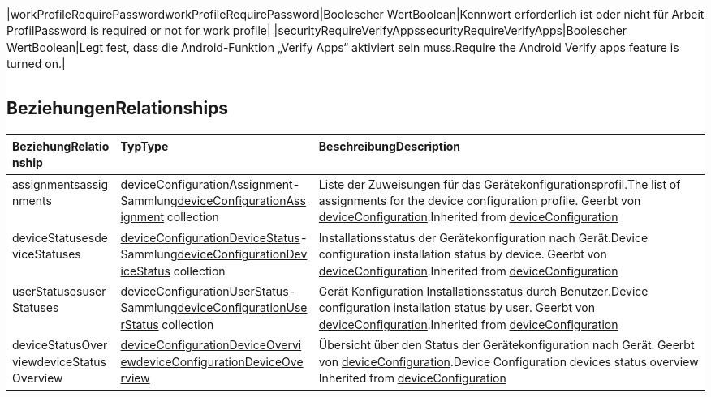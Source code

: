 |<span data-ttu-id="a1c3c-266">workProfileRequirePassword</span><span class="sxs-lookup"><span data-stu-id="a1c3c-266">workProfileRequirePassword</span></span>|<span data-ttu-id="a1c3c-267">Boolescher Wert</span><span class="sxs-lookup"><span data-stu-id="a1c3c-267">Boolean</span></span>|<span data-ttu-id="a1c3c-268">Kennwort erforderlich ist oder nicht für Arbeit Profil</span><span class="sxs-lookup"><span data-stu-id="a1c3c-268">Password is required or not for work profile</span></span>|
|<span data-ttu-id="a1c3c-269">securityRequireVerifyApps</span><span class="sxs-lookup"><span data-stu-id="a1c3c-269">securityRequireVerifyApps</span></span>|<span data-ttu-id="a1c3c-270">Boolescher Wert</span><span class="sxs-lookup"><span data-stu-id="a1c3c-270">Boolean</span></span>|<span data-ttu-id="a1c3c-271">Legt fest, dass die Android-Funktion „Verify Apps“ aktiviert sein muss.</span><span class="sxs-lookup"><span data-stu-id="a1c3c-271">Require the Android Verify apps feature is turned on.</span></span>|

## <a name="relationships"></a><span data-ttu-id="a1c3c-272">Beziehungen</span><span class="sxs-lookup"><span data-stu-id="a1c3c-272">Relationships</span></span>
|<span data-ttu-id="a1c3c-273">Beziehung</span><span class="sxs-lookup"><span data-stu-id="a1c3c-273">Relationship</span></span>|<span data-ttu-id="a1c3c-274">Typ</span><span class="sxs-lookup"><span data-stu-id="a1c3c-274">Type</span></span>|<span data-ttu-id="a1c3c-275">Beschreibung</span><span class="sxs-lookup"><span data-stu-id="a1c3c-275">Description</span></span>|
|:---|:---|:---|
|<span data-ttu-id="a1c3c-276">assignments</span><span class="sxs-lookup"><span data-stu-id="a1c3c-276">assignments</span></span>|<span data-ttu-id="a1c3c-277">[deviceConfigurationAssignment](../resources/intune_deviceconfig_deviceconfigurationassignment.md)-Sammlung</span><span class="sxs-lookup"><span data-stu-id="a1c3c-277">[deviceConfigurationAssignment](../resources/intune_deviceconfig_deviceconfigurationassignment.md) collection</span></span>|<span data-ttu-id="a1c3c-278">Liste der Zuweisungen für das Gerätekonfigurationsprofil.</span><span class="sxs-lookup"><span data-stu-id="a1c3c-278">The list of assignments for the device configuration profile.</span></span> <span data-ttu-id="a1c3c-279">Geerbt von [deviceConfiguration](../resources/intune_deviceconfig_deviceconfiguration.md).</span><span class="sxs-lookup"><span data-stu-id="a1c3c-279">Inherited from [deviceConfiguration](../resources/intune_deviceconfig_deviceconfiguration.md)</span></span>|
|<span data-ttu-id="a1c3c-280">deviceStatuses</span><span class="sxs-lookup"><span data-stu-id="a1c3c-280">deviceStatuses</span></span>|<span data-ttu-id="a1c3c-281">[deviceConfigurationDeviceStatus](../resources/intune_deviceconfig_deviceconfigurationdevicestatus.md)-Sammlung</span><span class="sxs-lookup"><span data-stu-id="a1c3c-281">[deviceConfigurationDeviceStatus](../resources/intune_deviceconfig_deviceconfigurationdevicestatus.md) collection</span></span>|<span data-ttu-id="a1c3c-282">Installationsstatus der Gerätekonfiguration nach Gerät.</span><span class="sxs-lookup"><span data-stu-id="a1c3c-282">Device configuration installation status by device.</span></span> <span data-ttu-id="a1c3c-283">Geerbt von [deviceConfiguration](../resources/intune_deviceconfig_deviceconfiguration.md).</span><span class="sxs-lookup"><span data-stu-id="a1c3c-283">Inherited from [deviceConfiguration](../resources/intune_deviceconfig_deviceconfiguration.md)</span></span>|
|<span data-ttu-id="a1c3c-284">userStatuses</span><span class="sxs-lookup"><span data-stu-id="a1c3c-284">userStatuses</span></span>|<span data-ttu-id="a1c3c-285">[deviceConfigurationUserStatus](../resources/intune_deviceconfig_deviceconfigurationuserstatus.md)-Sammlung</span><span class="sxs-lookup"><span data-stu-id="a1c3c-285">[deviceConfigurationUserStatus](../resources/intune_deviceconfig_deviceconfigurationuserstatus.md) collection</span></span>|<span data-ttu-id="a1c3c-286">Gerät Konfiguration Installationsstatus durch Benutzer.</span><span class="sxs-lookup"><span data-stu-id="a1c3c-286">Device configuration installation status by user.</span></span> <span data-ttu-id="a1c3c-287">Geerbt von [deviceConfiguration](../resources/intune_deviceconfig_deviceconfiguration.md).</span><span class="sxs-lookup"><span data-stu-id="a1c3c-287">Inherited from [deviceConfiguration](../resources/intune_deviceconfig_deviceconfiguration.md)</span></span>|
|<span data-ttu-id="a1c3c-288">deviceStatusOverview</span><span class="sxs-lookup"><span data-stu-id="a1c3c-288">deviceStatusOverview</span></span>|[<span data-ttu-id="a1c3c-289">deviceConfigurationDeviceOverview</span><span class="sxs-lookup"><span data-stu-id="a1c3c-289">deviceConfigurationDeviceOverview</span></span>](../resources/intune_deviceconfig_deviceconfigurationdeviceoverview.md)|<span data-ttu-id="a1c3c-290">Übersicht über den Status der Gerätekonfiguration nach Gerät. Geerbt von [deviceConfiguration](../resources/intune_deviceconfig_deviceconfiguration.md).</span><span class="sxs-lookup"><span data-stu-id="a1c3c-290">Device Configuration devices status overview Inherited from [deviceConfiguration](../resources/intune_deviceconfig_deviceconfiguration.md)</span></span>|